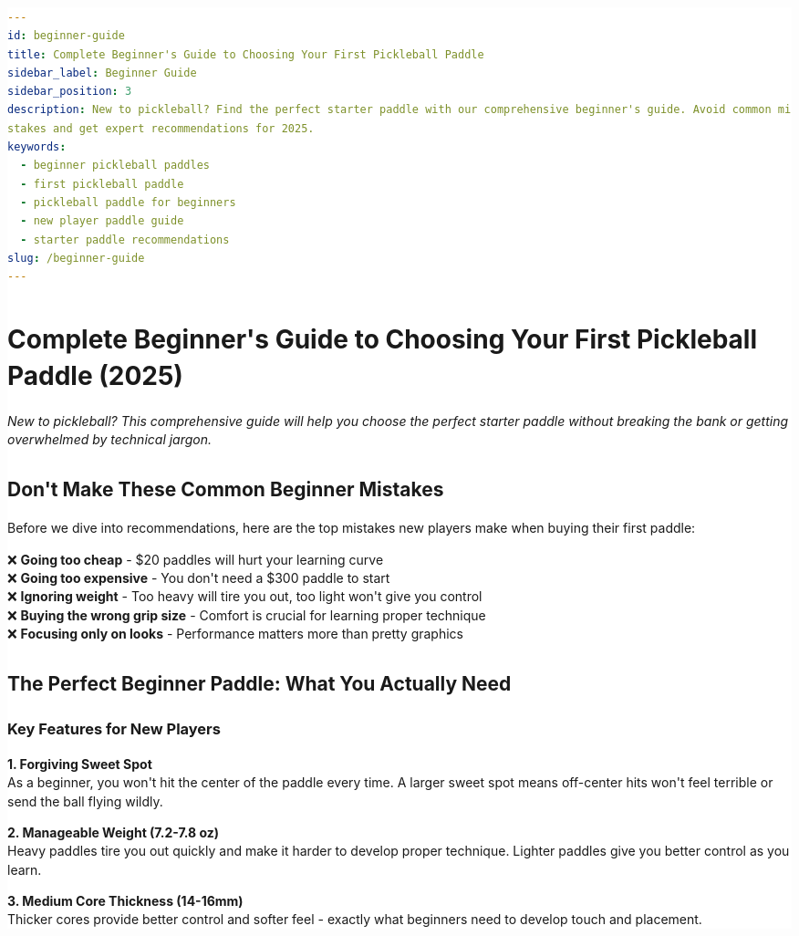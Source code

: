 ```yaml
---
id: beginner-guide
title: Complete Beginner's Guide to Choosing Your First Pickleball Paddle
sidebar_label: Beginner Guide
sidebar_position: 3
description: New to pickleball? Find the perfect starter paddle with our comprehensive beginner's guide. Avoid common mistakes and get expert recommendations for 2025.
keywords:
  - beginner pickleball paddles
  - first pickleball paddle
  - pickleball paddle for beginners
  - new player paddle guide
  - starter paddle recommendations
slug: /beginner-guide
---
```


# Complete Beginner's Guide to Choosing Your First Pickleball Paddle (2025)

*New to pickleball? This comprehensive guide will help you choose the perfect starter paddle without breaking the bank or getting overwhelmed by technical jargon.*

## Don't Make These Common Beginner Mistakes

Before we dive into recommendations, here are the top mistakes new players make when buying their first paddle:

❌ **Going too cheap** - $20 paddles will hurt your learning curve  
❌ **Going too expensive** - You don't need a $300 paddle to start  
❌ **Ignoring weight** - Too heavy will tire you out, too light won't give you control  
❌ **Buying the wrong grip size** - Comfort is crucial for learning proper technique  
❌ **Focusing only on looks** - Performance matters more than pretty graphics  

## The Perfect Beginner Paddle: What You Actually Need

### Key Features for New Players

**1. Forgiving Sweet Spot**  
As a beginner, you won't hit the center of the paddle every time. A larger sweet spot means off-center hits won't feel terrible or send the ball flying wildly.

**2. Manageable Weight (7.2-7.8 oz)**  
Heavy paddles tire you out quickly and make it harder to develop proper technique. Lighter paddles give you better control as you learn.

**3. Medium Core Thickness (14-16mm)**  
Thicker cores provide better control and softer feel - exactly what beginners need to develop touch and placement.
